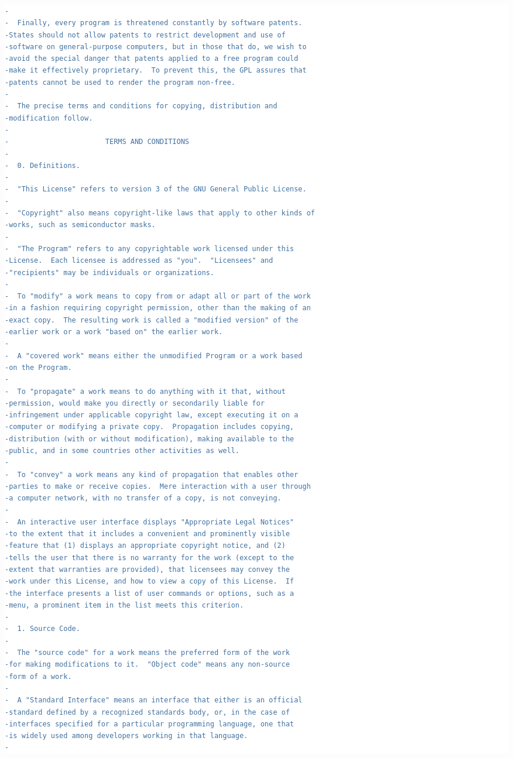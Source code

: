 ```diff
-
-  Finally, every program is threatened constantly by software patents.
-States should not allow patents to restrict development and use of
-software on general-purpose computers, but in those that do, we wish to
-avoid the special danger that patents applied to a free program could
-make it effectively proprietary.  To prevent this, the GPL assures that
-patents cannot be used to render the program non-free.
-
-  The precise terms and conditions for copying, distribution and
-modification follow.
-
-                       TERMS AND CONDITIONS
-
-  0. Definitions.
-
-  "This License" refers to version 3 of the GNU General Public License.
-
-  "Copyright" also means copyright-like laws that apply to other kinds of
-works, such as semiconductor masks.
-
-  "The Program" refers to any copyrightable work licensed under this
-License.  Each licensee is addressed as "you".  "Licensees" and
-"recipients" may be individuals or organizations.
-
-  To "modify" a work means to copy from or adapt all or part of the work
-in a fashion requiring copyright permission, other than the making of an
-exact copy.  The resulting work is called a "modified version" of the
-earlier work or a work "based on" the earlier work.
-
-  A "covered work" means either the unmodified Program or a work based
-on the Program.
-
-  To "propagate" a work means to do anything with it that, without
-permission, would make you directly or secondarily liable for
-infringement under applicable copyright law, except executing it on a
-computer or modifying a private copy.  Propagation includes copying,
-distribution (with or without modification), making available to the
-public, and in some countries other activities as well.
-
-  To "convey" a work means any kind of propagation that enables other
-parties to make or receive copies.  Mere interaction with a user through
-a computer network, with no transfer of a copy, is not conveying.
-
-  An interactive user interface displays "Appropriate Legal Notices"
-to the extent that it includes a convenient and prominently visible
-feature that (1) displays an appropriate copyright notice, and (2)
-tells the user that there is no warranty for the work (except to the
-extent that warranties are provided), that licensees may convey the
-work under this License, and how to view a copy of this License.  If
-the interface presents a list of user commands or options, such as a
-menu, a prominent item in the list meets this criterion.
-
-  1. Source Code.
-
-  The "source code" for a work means the preferred form of the work
-for making modifications to it.  "Object code" means any non-source
-form of a work.
-
-  A "Standard Interface" means an interface that either is an official
-standard defined by a recognized standards body, or, in the case of
-interfaces specified for a particular programming language, one that
-is widely used among developers working in that language.
-
```